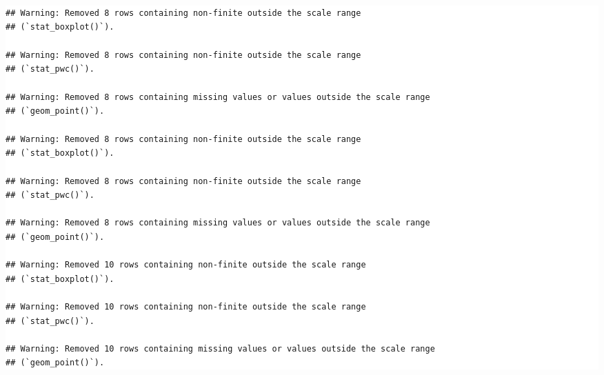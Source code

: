     ## Warning: Removed 8 rows containing non-finite outside the scale range
    ## (`stat_boxplot()`).

    ## Warning: Removed 8 rows containing non-finite outside the scale range
    ## (`stat_pwc()`).

    ## Warning: Removed 8 rows containing missing values or values outside the scale range
    ## (`geom_point()`).

    ## Warning: Removed 8 rows containing non-finite outside the scale range
    ## (`stat_boxplot()`).

    ## Warning: Removed 8 rows containing non-finite outside the scale range
    ## (`stat_pwc()`).

    ## Warning: Removed 8 rows containing missing values or values outside the scale range
    ## (`geom_point()`).

    ## Warning: Removed 10 rows containing non-finite outside the scale range
    ## (`stat_boxplot()`).

    ## Warning: Removed 10 rows containing non-finite outside the scale range
    ## (`stat_pwc()`).

    ## Warning: Removed 10 rows containing missing values or values outside the scale range
    ## (`geom_point()`).
